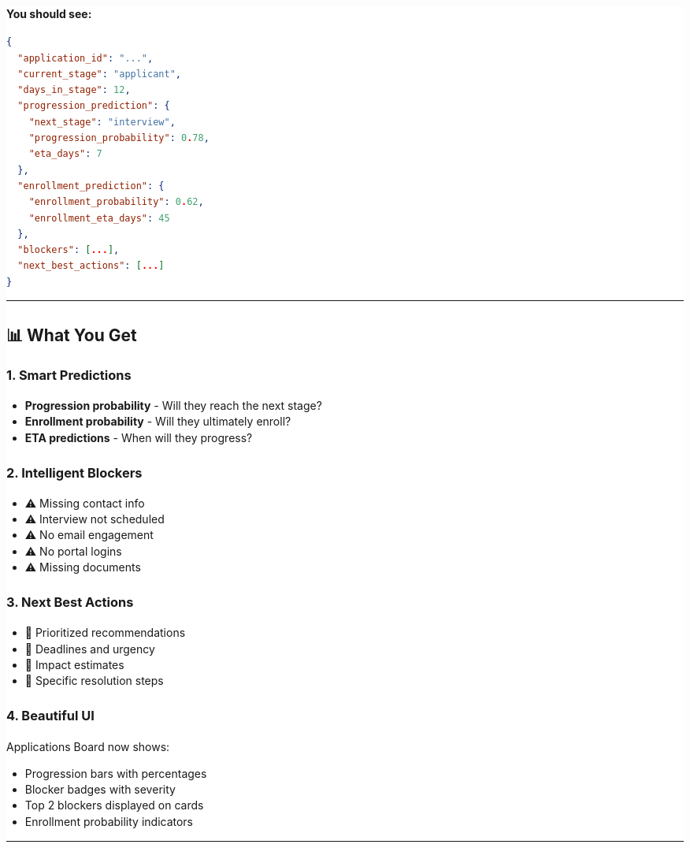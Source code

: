**You should see:**
```json
{
  "application_id": "...",
  "current_stage": "applicant",
  "days_in_stage": 12,
  "progression_prediction": {
    "next_stage": "interview",
    "progression_probability": 0.78,
    "eta_days": 7
  },
  "enrollment_prediction": {
    "enrollment_probability": 0.62,
    "enrollment_eta_days": 45
  },
  "blockers": [...],
  "next_best_actions": [...]
}
```

---

## 📊 What You Get

### 1. Smart Predictions
- **Progression probability** - Will they reach the next stage?
- **Enrollment probability** - Will they ultimately enroll?
- **ETA predictions** - When will they progress?

### 2. Intelligent Blockers
- ⚠️ Missing contact info
- ⚠️ Interview not scheduled
- ⚠️ No email engagement
- ⚠️ No portal logins
- ⚠️ Missing documents

### 3. Next Best Actions
- 🎯 Prioritized recommendations
- 📅 Deadlines and urgency
- 💪 Impact estimates
- 🔧 Specific resolution steps

### 4. Beautiful UI
Applications Board now shows:
- Progression bars with percentages
- Blocker badges with severity
- Top 2 blockers displayed on cards
- Enrollment probability indicators

---
